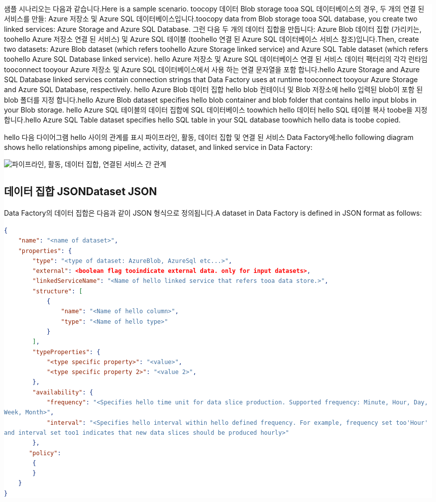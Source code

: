 <span data-ttu-id="6656d-127">샘플 시나리오는 다음과 같습니다.</span><span class="sxs-lookup"><span data-stu-id="6656d-127">Here is a sample scenario.</span></span> <span data-ttu-id="6656d-128">toocopy 데이터 Blob storage tooa SQL 데이터베이스의 경우, 두 개의 연결 된 서비스를 만들: Azure 저장소 및 Azure SQL 데이터베이스입니다.</span><span class="sxs-lookup"><span data-stu-id="6656d-128">toocopy data from Blob storage tooa SQL database, you create two linked services: Azure Storage and Azure SQL Database.</span></span> <span data-ttu-id="6656d-129">그런 다음 두 개의 데이터 집합을 만듭니다: Azure Blob 데이터 집합 (가리키는, toohello Azure 저장소 연결 된 서비스) 및 Azure SQL 테이블 (toohello 연결 된 Azure SQL 데이터베이스 서비스 참조)입니다.</span><span class="sxs-lookup"><span data-stu-id="6656d-129">Then, create two datasets: Azure Blob dataset (which refers toohello Azure Storage linked service) and Azure SQL Table dataset (which refers toohello Azure SQL Database linked service).</span></span> <span data-ttu-id="6656d-130">hello Azure 저장소 및 Azure SQL 데이터베이스 연결 된 서비스 데이터 팩터리의 각각 런타임 tooconnect tooyour Azure 저장소 및 Azure SQL 데이터베이스에서 사용 하는 연결 문자열을 포함 합니다.</span><span class="sxs-lookup"><span data-stu-id="6656d-130">hello Azure Storage and Azure SQL Database linked services contain connection strings that Data Factory uses at runtime tooconnect tooyour Azure Storage and Azure SQL Database, respectively.</span></span> <span data-ttu-id="6656d-131">hello Azure Blob 데이터 집합 hello blob 컨테이너 및 Blob 저장소에 hello 입력된 blob이 포함 된 blob 폴더를 지정 합니다.</span><span class="sxs-lookup"><span data-stu-id="6656d-131">hello Azure Blob dataset specifies hello blob container and blob folder that contains hello input blobs in your Blob storage.</span></span> <span data-ttu-id="6656d-132">hello Azure SQL 테이블의 데이터 집합에 SQL 데이터베이스 toowhich hello 데이터 hello SQL 테이블 복사 toobe을 지정 합니다.</span><span class="sxs-lookup"><span data-stu-id="6656d-132">hello Azure SQL Table dataset specifies hello SQL table in your SQL database toowhich hello data is toobe copied.</span></span>

<span data-ttu-id="6656d-133">hello 다음 다이어그램 hello 사이의 관계를 표시 파이프라인, 활동, 데이터 집합 및 연결 된 서비스 Data Factory에:</span><span class="sxs-lookup"><span data-stu-id="6656d-133">hello following diagram shows hello relationships among pipeline, activity, dataset, and linked service in Data Factory:</span></span> 

![파이프라인, 활동, 데이터 집합, 연결된 서비스 간 관계](media/data-factory-create-datasets/relationship-between-data-factory-entities.png)

## <a name="dataset-json"></a><span data-ttu-id="6656d-135">데이터 집합 JSON</span><span class="sxs-lookup"><span data-stu-id="6656d-135">Dataset JSON</span></span>
<span data-ttu-id="6656d-136">Data Factory의 데이터 집합은 다음과 같이 JSON 형식으로 정의됩니다.</span><span class="sxs-lookup"><span data-stu-id="6656d-136">A dataset in Data Factory is defined in JSON format as follows:</span></span>

```json
{
    "name": "<name of dataset>",
    "properties": {
        "type": "<type of dataset: AzureBlob, AzureSql etc...>",
        "external": <boolean flag tooindicate external data. only for input datasets>,
        "linkedServiceName": "<Name of hello linked service that refers tooa data store.>",
        "structure": [
            {
                "name": "<Name of hello column>",
                "type": "<Name of hello type>"
            }
        ],
        "typeProperties": {
            "<type specific property>": "<value>",
            "<type specific property 2>": "<value 2>",
        },
        "availability": {
            "frequency": "<Specifies hello time unit for data slice production. Supported frequency: Minute, Hour, Day, Week, Month>",
            "interval": "<Specifies hello interval within hello defined frequency. For example, frequency set too'Hour' and interval set too1 indicates that new data slices should be produced hourly>"
        },
       "policy":
        {      
        }
    }
}
```
